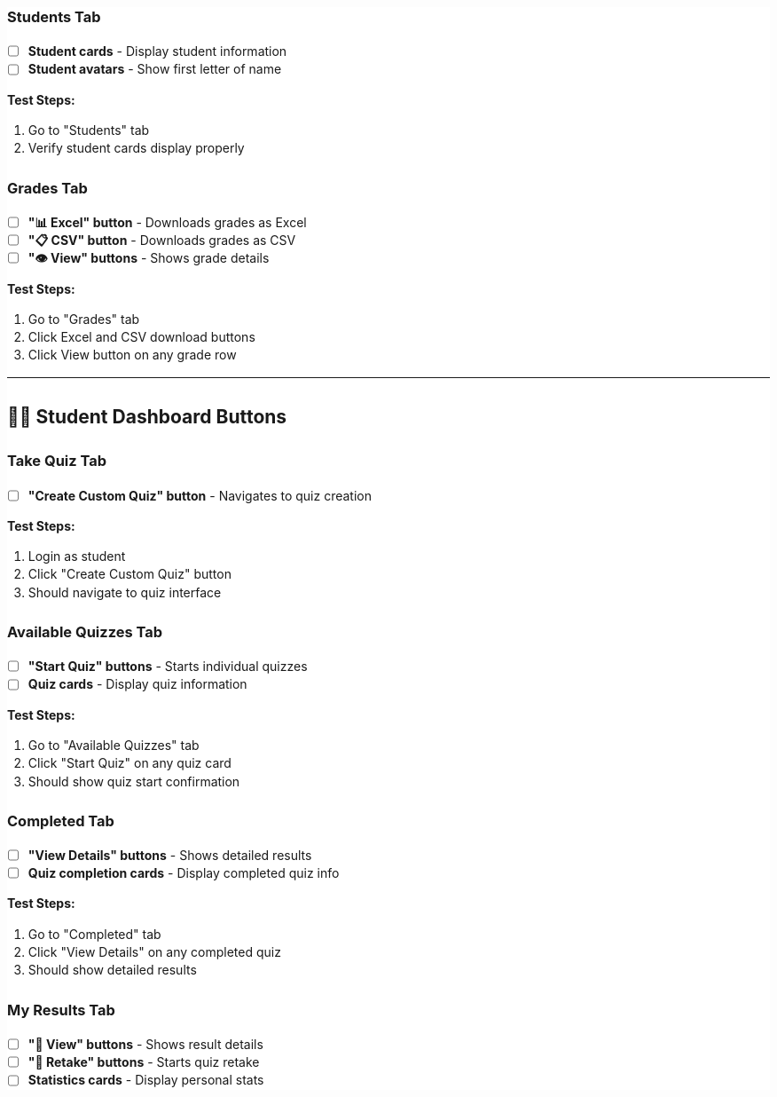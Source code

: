 ### Students Tab
- [ ] **Student cards** - Display student information
- [ ] **Student avatars** - Show first letter of name

**Test Steps:**
1. Go to "Students" tab
2. Verify student cards display properly

### Grades Tab
- [ ] **"📊 Excel" button** - Downloads grades as Excel
- [ ] **"📋 CSV" button** - Downloads grades as CSV
- [ ] **"👁️ View" buttons** - Shows grade details

**Test Steps:**
1. Go to "Grades" tab
2. Click Excel and CSV download buttons
3. Click View button on any grade row

---

## 👨‍🎓 Student Dashboard Buttons

### Take Quiz Tab
- [ ] **"Create Custom Quiz" button** - Navigates to quiz creation

**Test Steps:**
1. Login as student
2. Click "Create Custom Quiz" button
3. Should navigate to quiz interface

### Available Quizzes Tab
- [ ] **"Start Quiz" buttons** - Starts individual quizzes
- [ ] **Quiz cards** - Display quiz information

**Test Steps:**
1. Go to "Available Quizzes" tab
2. Click "Start Quiz" on any quiz card
3. Should show quiz start confirmation

### Completed Tab
- [ ] **"View Details" buttons** - Shows detailed results
- [ ] **Quiz completion cards** - Display completed quiz info

**Test Steps:**
1. Go to "Completed" tab
2. Click "View Details" on any completed quiz
3. Should show detailed results

### My Results Tab
- [ ] **"📄 View" buttons** - Shows result details
- [ ] **"🔄 Retake" buttons** - Starts quiz retake
- [ ] **Statistics cards** - Display personal stats
